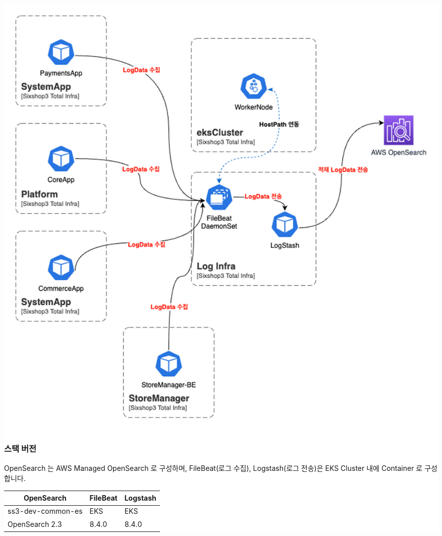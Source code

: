 ![current_flow.png](images/current_flow.png)

### 스택 버전

OpenSearch 는 AWS Managed OpenSearch 로 구성하며, FileBeat(로그 수집), Logstash(로그 전송)은 EKS Cluster 내에 Container 로 구성합니다.

| OpenSearch | FileBeat | Logstash |
| --- | --- | --- |
| ss3-dev-common-es | EKS | EKS |
| OpenSearch 2.3 | 8.4.0 | 8.4.0 |
